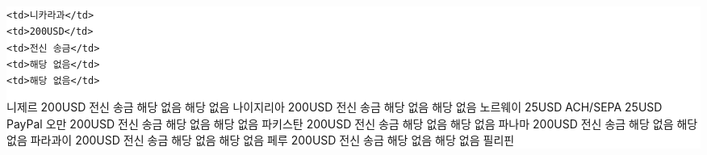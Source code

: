     <td>니카라과</td>
    <td>200USD</td>
    <td>전신 송금</td>
    <td>해당 없음</td>
    <td>해당 없음</td>
  </tr>
  <tr>
    <td>니제르</td>
    <td>200USD</td>
    <td>전신 송금</td>
    <td>해당 없음</td>
    <td>해당 없음</td>
  </tr>
  <tr>
    <td>나이지리아</td>
    <td>200USD</td>
    <td>전신 송금</td>
    <td>해당 없음</td>
    <td>해당 없음</td>
  </tr>
   <tr>
    <td>노르웨이</td>
    <td>25USD</td>
    <td>ACH/SEPA</td>
    <td>25USD</td>
    <td>PayPal</td>
  </tr>
 <tr>
    <td>오만</td>
    <td>200USD</td>
    <td>전신 송금</td>
    <td>해당 없음</td>
    <td>해당 없음</td>
  </tr>
  <tr>
    <td>파키스탄</td>
    <td>200USD</td>
    <td>전신 송금</td>
    <td>해당 없음</td>
    <td>해당 없음</td>
  </tr>
  <tr>
    <td>파나마</td>
    <td>200USD</td>
    <td>전신 송금</td>
    <td>해당 없음</td>
    <td>해당 없음</td>
  </tr>
  <tr>
    <td>파라과이</td>
    <td>200USD</td>
    <td>전신 송금</td>
    <td>해당 없음</td>
    <td>해당 없음</td>
  </tr>
  <tr>
    <td>페루</td>
    <td>200USD</td>
    <td>전신 송금</td>
    <td>해당 없음</td>
    <td>해당 없음</td>
  </tr>
  <tr>
    <td>필리핀</td>